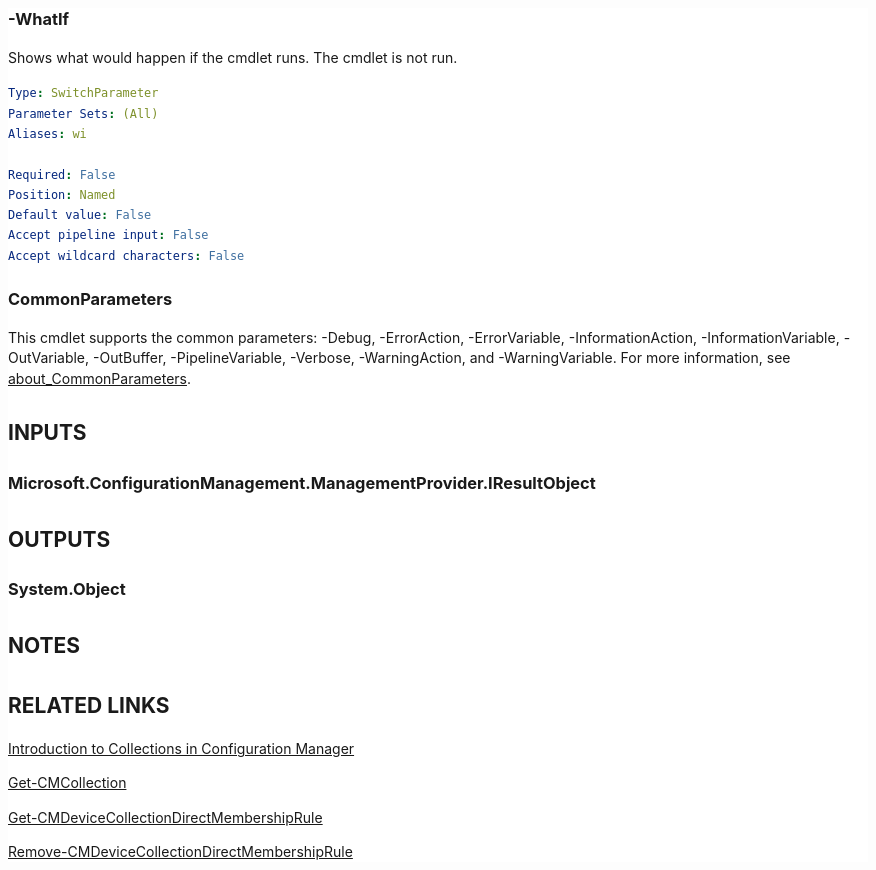 ### -WhatIf
Shows what would happen if the cmdlet runs.
The cmdlet is not run.

```yaml
Type: SwitchParameter
Parameter Sets: (All)
Aliases: wi

Required: False
Position: Named
Default value: False
Accept pipeline input: False
Accept wildcard characters: False
```

### CommonParameters
This cmdlet supports the common parameters: -Debug, -ErrorAction, -ErrorVariable, -InformationAction, -InformationVariable, -OutVariable, -OutBuffer, -PipelineVariable, -Verbose, -WarningAction, and -WarningVariable. For more information, see [about_CommonParameters](http://go.microsoft.com/fwlink/?LinkID=113216).

## INPUTS

### Microsoft.ConfigurationManagement.ManagementProvider.IResultObject

## OUTPUTS

### System.Object
## NOTES

## RELATED LINKS

[Introduction to Collections in Configuration Manager](/mem/configmgr/core/clients/manage/collections/introduction-to-collections)

[Get-CMCollection](Get-CMCollection.md)

[Get-CMDeviceCollectionDirectMembershipRule](Get-CMDeviceCollectionDirectMembershipRule.md)

[Remove-CMDeviceCollectionDirectMembershipRule](Remove-CMDeviceCollectionDirectMembershipRule.md)


